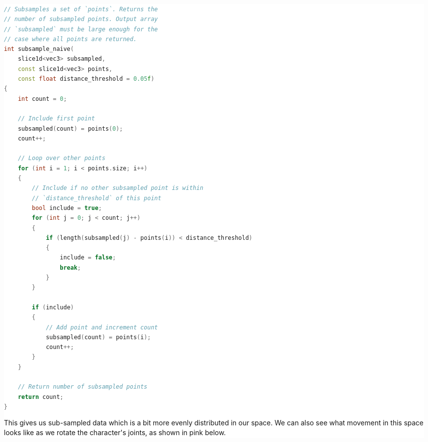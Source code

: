 ```c++
// Subsamples a set of `points`. Returns the 
// number of subsampled points. Output array 
// `subsampled` must be large enough for the 
// case where all points are returned. 
int subsample_naive(
    slice1d<vec3> subsampled,
    const slice1d<vec3> points,
    const float distance_threshold = 0.05f)
{
    int count = 0;
    
    // Include first point
    subsampled(count) = points(0);
    count++;
    
    // Loop over other points
    for (int i = 1; i < points.size; i++)
    {
        // Include if no other subsampled point is within
        // `distance_threshold` of this point
        bool include = true;
        for (int j = 0; j < count; j++)
        {
            if (length(subsampled(j) - points(i)) < distance_threshold)
            {
                include = false;
                break;
            }
        }
        
        if (include)
        {
            // Add point and increment count
            subsampled(count) = points(i);
            count++;
        }
    }
    
    // Return number of subsampled points
    return count;
}
```

This gives us sub-sampled data which is a bit more evenly distributed in our space. We can also see what movement in this space looks like as we rotate the character's joints, as shown in pink below.

<iframe 
src="../assets/JointRotationSubsample.m4v" 
scrolling="no" 
border="0" 
frameborder="no" 
framespacing="0" 
allowfullscreen="true" 
height=600 
width=800> 
</iframe>
